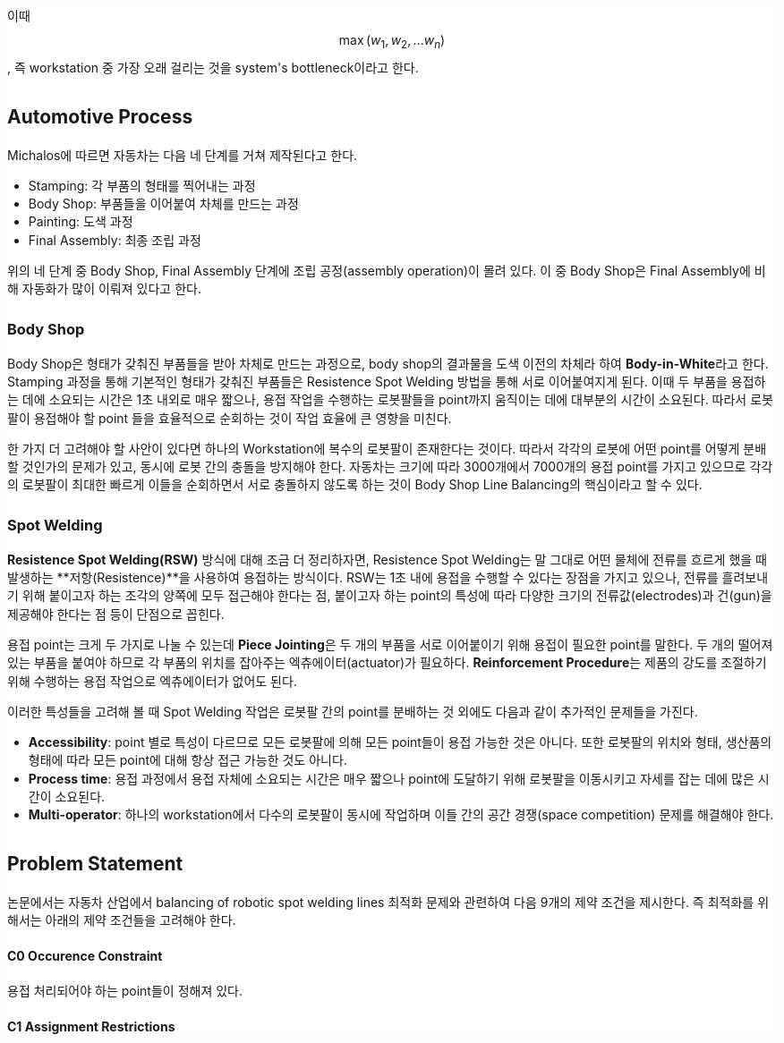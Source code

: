 이때 $$\max(w_1, w_2, ... w_n)$$, 즉 workstation 중 가장 오래 걸리는 것을 system's bottleneck이라고 한다.

## Automotive Process

Michalos에 따르면 자동차는 다음 네 단계를 거쳐 제작된다고 한다.

- Stamping: 각 부품의 형태를 찍어내는 과정
- Body Shop: 부품들을 이어붙여 차체를 만드는 과정
- Painting: 도색 과정
- Final Assembly: 최종 조립 과정

위의 네 단계 중 Body Shop, Final Assembly 단계에 조립 공정(assembly operation)이 몰려 있다. 이 중 Body Shop은 Final Assembly에 비해 자동화가 많이 이뤄져 있다고 한다.

### Body Shop

Body Shop은 형태가 갖춰진 부품들을 받아 차체로 만드는 과정으로, body shop의 결과물을 도색 이전의 차체라 하여 **Body-in-White**라고 한다. Stamping 과정을 통해 기본적인 형태가 갖춰진 부품들은 Resistence Spot Welding 방법을 통해 서로 이어붙여지게 된다. 이때 두 부품을 용접하는 데에 소요되는 시간은 1초 내외로 매우 짧으나, 용접 작업을 수행하는 로봇팔들을 point까지 움직이는 데에 대부분의 시간이 소요된다. 따라서 로봇팔이 용접해야 할 point 들을 효율적으로 순회하는 것이 작업 효율에 큰 영향을 미친다.

한 가지 더 고려해야 할 사안이 있다면 하나의 Workstation에 복수의 로봇팔이 존재한다는 것이다. 따라서 각각의 로봇에 어떤 point를 어떻게 분배할 것인가의 문제가 있고, 동시에 로봇 간의 충돌을 방지해야 한다. 자동차는 크기에 따라 3000개에서 7000개의 용접 point를 가지고 있으므로 각각의 로봇팔이 최대한 빠르게 이들을 순회하면서 서로 충돌하지 않도록 하는 것이 Body Shop Line Balancing의 핵심이라고 할 수 있다.

### Spot Welding

**Resistence Spot Welding(RSW)** 방식에 대해 조금 더 정리하자면, Resistence Spot Welding는 말 그대로 어떤 물체에 전류를 흐르게 했을 때 발생하는 **저항(Resistence)**을 사용하여 용접하는 방식이다. RSW는 1초 내에 용접을 수행할 수 있다는 장점을 가지고 있으나, 전류를 흘려보내기 위해 붙이고자 하는 조각의 양쪽에 모두 접근해야 한다는 점, 붙이고자 하는 point의 특성에 따라 다양한 크기의 전류값(electrodes)과 건(gun)을 제공해야 한다는 점 등이 단점으로 꼽힌다.

용접 point는 크게 두 가지로 나눌 수 있는데 **Piece Jointing**은 두 개의 부품을 서로 이어붙이기 위해 용접이 필요한 point를 말한다. 두 개의 떨어져 있는 부품을 붙여야 하므로 각 부품의 위치를 잡아주는 엑츄에이터(actuator)가 필요하다. **Reinforcement Procedure**는 제품의 강도를 조절하기 위해 수행하는 용접 작업으로 엑츄에이터가 없어도 된다.

이러한 특성들을 고려해 볼 때 Spot Welding 작업은 로봇팔 간의 point를 분배하는 것 외에도 다음과 같이 추가적인 문제들을 가진다.

- **Accessibility**: point 별로 특성이 다르므로 모든 로봇팔에 의해 모든 point들이 용접 가능한 것은 아니다. 또한 로봇팔의 위치와 형태, 생산품의 형태에 따라 모든 point에 대해 항상 접근 가능한 것도 아니다.
- **Process time**: 용접 과정에서 용접 자체에 소요되는 시간은 매우 짧으나 point에 도달하기 위해 로봇팔을 이동시키고 자세를 잡는 데에 많은 시간이 소요된다.
- **Multi-operator**: 하나의 workstation에서 다수의 로봇팔이 동시에 작업하며 이들 간의 공간 경쟁(space competition) 문제를 해결해야 한다.

## Problem Statement

논문에서는 자동차 산업에서 balancing of robotic spot welding lines 최적화 문제와 관련하여 다음 9개의 제약 조건을 제시한다. 즉 최적화를 위해서는 아래의 제약 조건들을 고려해야 한다.

#### C0 Occurence Constraint

용접 처리되어야 하는 point들이 정해져 있다.

#### C1 Assignment Restrictions
